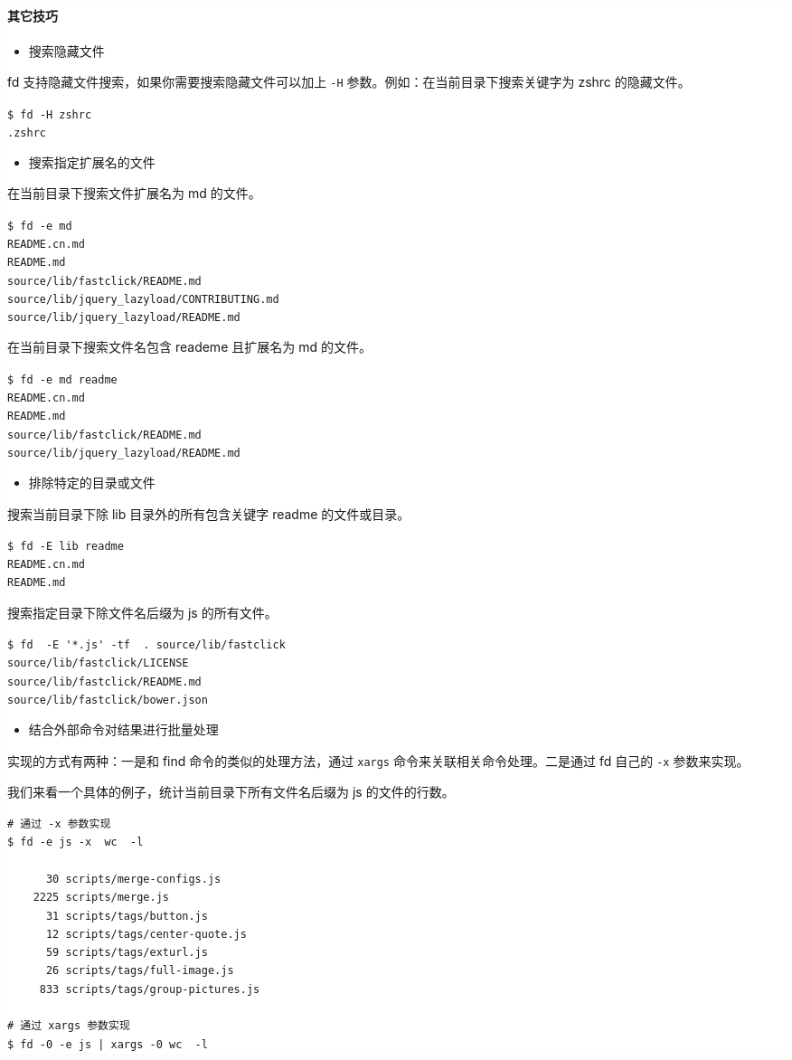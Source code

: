 #### 其它技巧

- 搜索隐藏文件

fd 支持隐藏文件搜索，如果你需要搜索隐藏文件可以加上 `-H` 参数。例如：在当前目录下搜索关键字为 zshrc 的隐藏文件。

```
$ fd -H zshrc
.zshrc
```

- 搜索指定扩展名的文件

在当前目录下搜索文件扩展名为 md 的文件。

```
$ fd -e md
README.cn.md
README.md
source/lib/fastclick/README.md
source/lib/jquery_lazyload/CONTRIBUTING.md
source/lib/jquery_lazyload/README.md
```

在当前目录下搜索文件名包含 reademe 且扩展名为 md 的文件。

```
$ fd -e md readme
README.cn.md
README.md
source/lib/fastclick/README.md
source/lib/jquery_lazyload/README.md
```

- 排除特定的目录或文件

搜索当前目录下除 lib 目录外的所有包含关键字 readme 的文件或目录。

```
$ fd -E lib readme
README.cn.md
README.md
```

搜索指定目录下除文件名后缀为 js 的所有文件。

```
$ fd  -E '*.js' -tf  . source/lib/fastclick
source/lib/fastclick/LICENSE
source/lib/fastclick/README.md
source/lib/fastclick/bower.json
```

- 结合外部命令对结果进行批量处理

实现的方式有两种：一是和 find 命令的类似的处理方法，通过 `xargs` 命令来关联相关命令处理。二是通过 fd 自己的 `-x` 参数来实现。

我们来看一个具体的例子，统计当前目录下所有文件名后缀为 js 的文件的行数。

```
# 通过 -x 参数实现
$ fd -e js -x  wc  -l

      30 scripts/merge-configs.js
    2225 scripts/merge.js
      31 scripts/tags/button.js
      12 scripts/tags/center-quote.js
      59 scripts/tags/exturl.js
      26 scripts/tags/full-image.js
     833 scripts/tags/group-pictures.js

# 通过 xargs 参数实现
$ fd -0 -e js | xargs -0 wc  -l
```